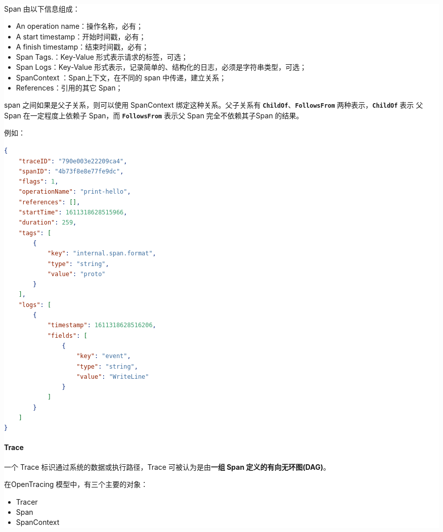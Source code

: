 Span 由以下信息组成：

- An operation name：操作名称，必有；
- A start timestamp：开始时间戳，必有；
- A finish timestamp：结束时间戳，必有；
- Span Tags.：Key-Value 形式表示请求的标签，可选；
- Span Logs：Key-Value 形式表示，记录简单的、结构化的日志，必须是字符串类型，可选；
- SpanContext ：Span上下文，在不同的 span 中传递，建立关系；
- References：引用的其它 Span；

span 之间如果是父子关系，则可以使用 SpanContext 绑定这种关系。父子关系有 **`ChildOf`**、**`FollowsFrom`** 两种表示，**`ChildOf`** 表示 父 Span 在一定程度上依赖子 Span，而 **`FollowsFrom`** 表示父 Span 完全不依赖其子Span 的结果。

例如：

~~~json
{
    "traceID": "790e003e22209ca4",
    "spanID": "4b73f8e8e77fe9dc",
    "flags": 1,
    "operationName": "print-hello",
    "references": [],
    "startTime": 1611318628515966,
    "duration": 259,
    "tags": [
        {
            "key": "internal.span.format",
            "type": "string",
            "value": "proto"
        }
    ],
    "logs": [
        {
            "timestamp": 1611318628516206,
            "fields": [
                {
                    "key": "event",
                    "type": "string",
                    "value": "WriteLine"
                }
            ]
        }
    ]
}
~~~

####  Trace

一个 Trace 标识通过系统的数据或执行路径，Trace 可被认为是由**一组 Span 定义的有向无环图(DAG)**。

在OpenTracing 模型中，有三个主要的对象：

- Tracer
- Span
- SpanContext
